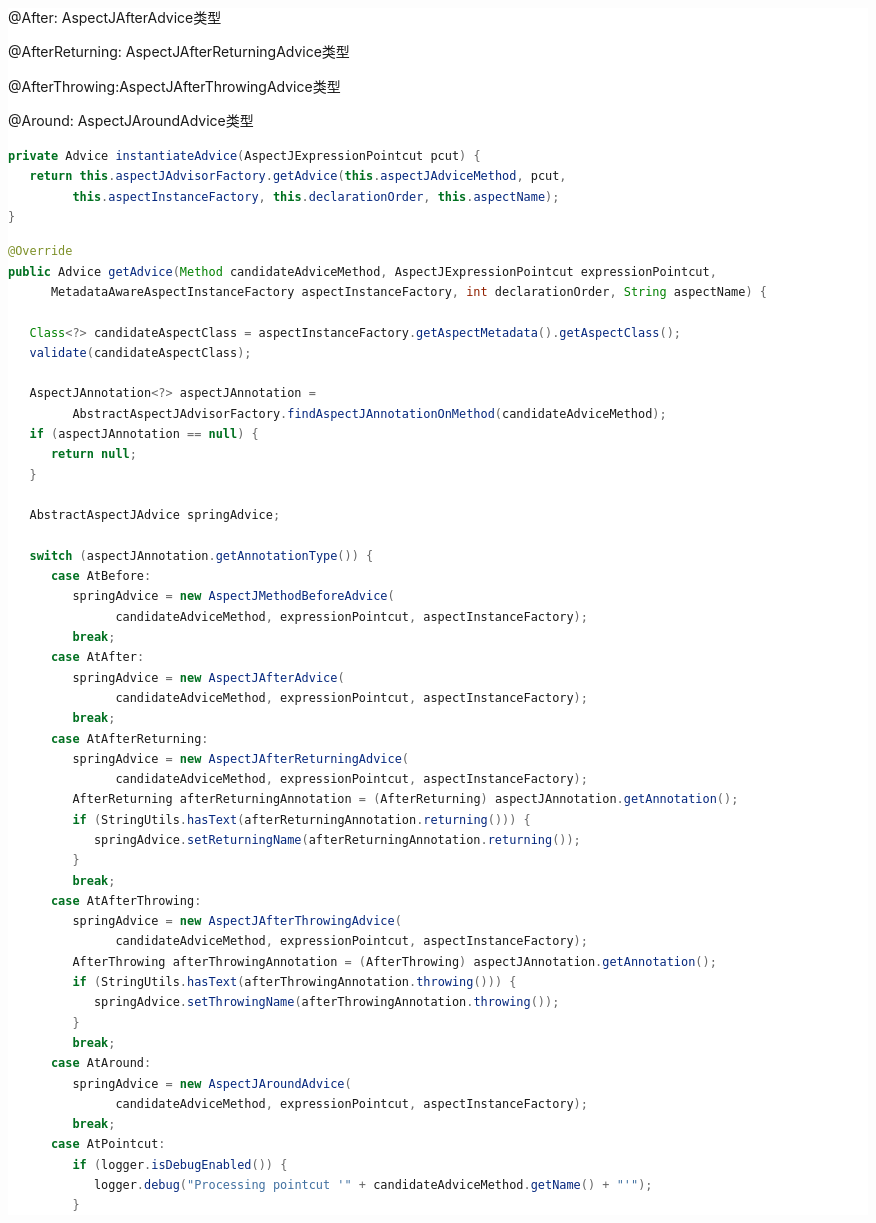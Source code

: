 @After: AspectJAfterAdvice类型

@AfterReturning: AspectJAfterReturningAdvice类型

@AfterThrowing:AspectJAfterThrowingAdvice类型

@Around: AspectJAroundAdvice类型

```java
private Advice instantiateAdvice(AspectJExpressionPointcut pcut) {
   return this.aspectJAdvisorFactory.getAdvice(this.aspectJAdviceMethod, pcut,
         this.aspectInstanceFactory, this.declarationOrder, this.aspectName);
}
```

```java
@Override
public Advice getAdvice(Method candidateAdviceMethod, AspectJExpressionPointcut expressionPointcut,
      MetadataAwareAspectInstanceFactory aspectInstanceFactory, int declarationOrder, String aspectName) {

   Class<?> candidateAspectClass = aspectInstanceFactory.getAspectMetadata().getAspectClass();
   validate(candidateAspectClass);

   AspectJAnnotation<?> aspectJAnnotation =
         AbstractAspectJAdvisorFactory.findAspectJAnnotationOnMethod(candidateAdviceMethod);
   if (aspectJAnnotation == null) {
      return null;
   }

   AbstractAspectJAdvice springAdvice;

   switch (aspectJAnnotation.getAnnotationType()) {
      case AtBefore:
         springAdvice = new AspectJMethodBeforeAdvice(
               candidateAdviceMethod, expressionPointcut, aspectInstanceFactory);
         break;
      case AtAfter:
         springAdvice = new AspectJAfterAdvice(
               candidateAdviceMethod, expressionPointcut, aspectInstanceFactory);
         break;
      case AtAfterReturning:
         springAdvice = new AspectJAfterReturningAdvice(
               candidateAdviceMethod, expressionPointcut, aspectInstanceFactory);
         AfterReturning afterReturningAnnotation = (AfterReturning) aspectJAnnotation.getAnnotation();
         if (StringUtils.hasText(afterReturningAnnotation.returning())) {
            springAdvice.setReturningName(afterReturningAnnotation.returning());
         }
         break;
      case AtAfterThrowing:
         springAdvice = new AspectJAfterThrowingAdvice(
               candidateAdviceMethod, expressionPointcut, aspectInstanceFactory);
         AfterThrowing afterThrowingAnnotation = (AfterThrowing) aspectJAnnotation.getAnnotation();
         if (StringUtils.hasText(afterThrowingAnnotation.throwing())) {
            springAdvice.setThrowingName(afterThrowingAnnotation.throwing());
         }
         break;
      case AtAround:
         springAdvice = new AspectJAroundAdvice(
               candidateAdviceMethod, expressionPointcut, aspectInstanceFactory);
         break;
      case AtPointcut:
         if (logger.isDebugEnabled()) {
            logger.debug("Processing pointcut '" + candidateAdviceMethod.getName() + "'");
         }
```